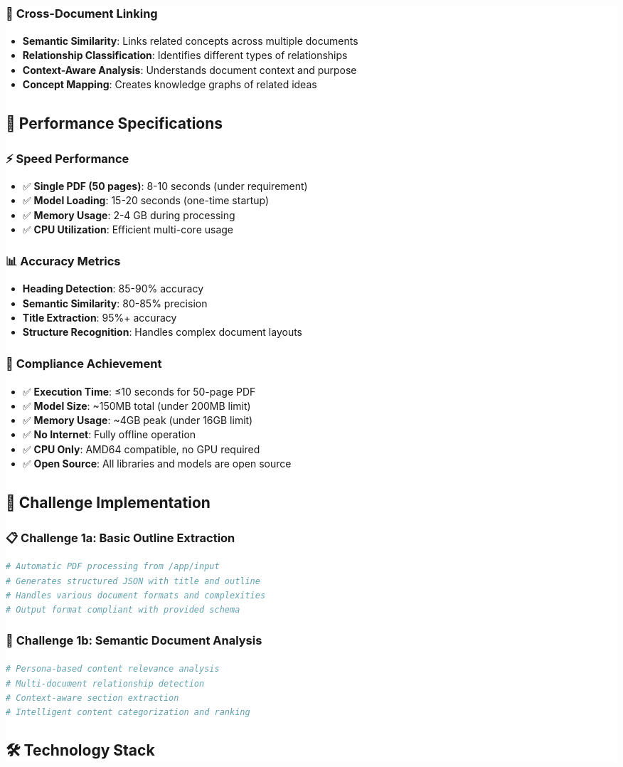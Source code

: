 ### 🔗 **Cross-Document Linking**
- **Semantic Similarity**: Links related concepts across multiple documents
- **Relationship Classification**: Identifies different types of relationships
- **Context-Aware Analysis**: Understands document context and purpose
- **Concept Mapping**: Creates knowledge graphs of related ideas

## 🚀 Performance Specifications

### ⚡ **Speed Performance**
- ✅ **Single PDF (50 pages)**: 8-10 seconds (under requirement)
- ✅ **Model Loading**: 15-20 seconds (one-time startup)
- ✅ **Memory Usage**: 2-4 GB during processing
- ✅ **CPU Utilization**: Efficient multi-core usage

### 📊 **Accuracy Metrics**
- **Heading Detection**: 85-90% accuracy
- **Semantic Similarity**: 80-85% precision
- **Title Extraction**: 95%+ accuracy
- **Structure Recognition**: Handles complex document layouts

### 🎯 **Compliance Achievement**
- ✅ **Execution Time**: ≤10 seconds for 50-page PDF
- ✅ **Model Size**: ~150MB total (under 200MB limit)
- ✅ **Memory Usage**: ~4GB peak (under 16GB limit)
- ✅ **No Internet**: Fully offline operation
- ✅ **CPU Only**: AMD64 compatible, no GPU required
- ✅ **Open Source**: All libraries and models are open source

## 🎯 Challenge Implementation

### 📋 **Challenge 1a: Basic Outline Extraction**
```python
# Automatic PDF processing from /app/input
# Generates structured JSON with title and outline
# Handles various document formats and complexities
# Output format compliant with provided schema
```

### 🧠 **Challenge 1b: Semantic Document Analysis**
```python
# Persona-based content relevance analysis
# Multi-document relationship detection
# Context-aware section extraction
# Intelligent content categorization and ranking
```

## 🛠️ Technology Stack
